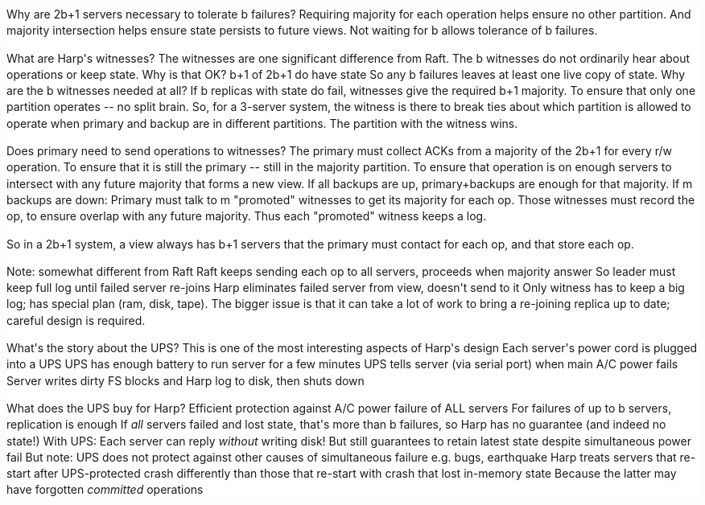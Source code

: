 Why are 2b+1 servers necessary to tolerate b failures?
  Requiring majority for each operation helps ensure no other partition.
    And majority intersection helps ensure state persists to future views.
  Not waiting for b allows tolerance of b failures.

What are Harp's witnesses?
  The witnesses are one significant difference from Raft.
  The b witnesses do not ordinarily hear about operations or keep state.
  Why is that OK?
    b+1 of 2b+1 do have state
    So any b failures leaves at least one live copy of state.
  Why are the b witnesses needed at all?
    If b replicas with state do fail, witnesses give the required b+1 majority.
    To ensure that only one partition operates -- no split brain.
  So, for a 3-server system, the witness is there to break ties about
    which partition is allowed to operate when primary and backup are
    in different partitions. The partition with the witness wins.

Does primary need to send operations to witnesses?
  The primary must collect ACKs from a majority of the 2b+1 for every r/w operation.
    To ensure that it is still the primary -- still in the majority partition.
    To ensure that operation is on enough servers to intersect with any
      future majority that forms a new view.
  If all backups are up, primary+backups are enough for that majority.
  If m backups are down:
    Primary must talk to m "promoted" witnesses to get its majority for each op.
    Those witnesses must record the op, to ensure overlap with any
      future majority.
    Thus each "promoted" witness keeps a log.

So in a 2b+1 system, a view always has b+1 servers that the primary
  must contact for each op, and that store each op.

Note: somewhat different from Raft
  Raft keeps sending each op to all servers, proceeds when majority answer
    So leader must keep full log until failed server re-joins
  Harp eliminates failed server from view, doesn't send to it
    Only witness has to keep a big log; has special plan (ram, disk, tape).
  The bigger issue is that it can take a lot of work to bring
    a re-joining replica up to date; careful design is required.

What's the story about the UPS?
  This is one of the most interesting aspects of Harp's design
  Each server's power cord is  plugged into a UPS
  UPS has enough battery to run server for a few minutes
  UPS tells server (via serial port) when main A/C power fails
  Server writes dirty FS blocks and Harp log to disk, then shuts down

What does the UPS buy for Harp?
  Efficient protection against A/C power failure of ALL servers
  For failures of up to b servers, replication is enough
  If *all* servers failed and lost state, that's more than b failures,
    so Harp has no guarantee (and indeed no state!)
  With UPS:
    Each server can reply *without* writing disk!
    But still guarantees to retain latest state despite simultaneous power fail
  But note:
    UPS does not protect against other causes of simultaneous failure
    e.g. bugs, earthquake
    Harp treats servers that re-start after UPS-protected crash differently
      than those that re-start with crash that lost in-memory state
    Because the latter may have forgotten *committed* operations
